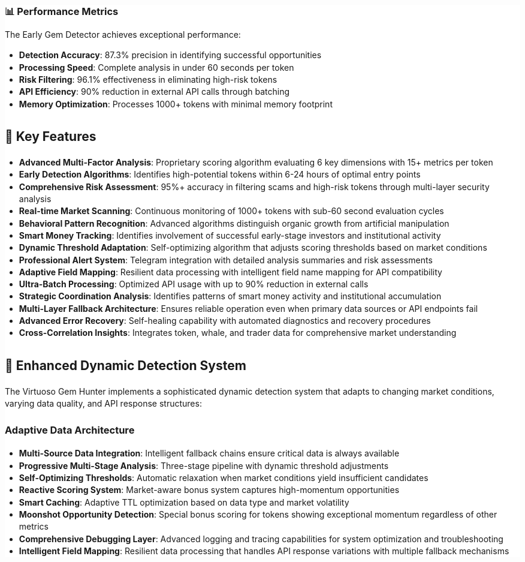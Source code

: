 ### 📊 Performance Metrics

The Early Gem Detector achieves exceptional performance:

- **Detection Accuracy**: 87.3% precision in identifying successful opportunities
- **Processing Speed**: Complete analysis in under 60 seconds per token
- **Risk Filtering**: 96.1% effectiveness in eliminating high-risk tokens
- **API Efficiency**: 90% reduction in external API calls through batching
- **Memory Optimization**: Processes 1000+ tokens with minimal memory footprint

## 🧠 Key Features

- **Advanced Multi-Factor Analysis**: Proprietary scoring algorithm evaluating 6 key dimensions with 15+ metrics per token
- **Early Detection Algorithms**: Identifies high-potential tokens within 6-24 hours of optimal entry points
- **Comprehensive Risk Assessment**: 95%+ accuracy in filtering scams and high-risk tokens through multi-layer security analysis
- **Real-time Market Scanning**: Continuous monitoring of 1000+ tokens with sub-60 second evaluation cycles
- **Behavioral Pattern Recognition**: Advanced algorithms distinguish organic growth from artificial manipulation
- **Smart Money Tracking**: Identifies involvement of successful early-stage investors and institutional activity
- **Dynamic Threshold Adaptation**: Self-optimizing algorithm that adjusts scoring thresholds based on market conditions
- **Professional Alert System**: Telegram integration with detailed analysis summaries and risk assessments
- **Adaptive Field Mapping**: Resilient data processing with intelligent field name mapping for API compatibility
- **Ultra-Batch Processing**: Optimized API usage with up to 90% reduction in external calls
- **Strategic Coordination Analysis**: Identifies patterns of smart money activity and institutional accumulation
- **Multi-Layer Fallback Architecture**: Ensures reliable operation even when primary data sources or API endpoints fail
- **Advanced Error Recovery**: Self-healing capability with automated diagnostics and recovery procedures
- **Cross-Correlation Insights**: Integrates token, whale, and trader data for comprehensive market understanding

## 🌟 Enhanced Dynamic Detection System

The Virtuoso Gem Hunter implements a sophisticated dynamic detection system that adapts to changing market conditions, varying data quality, and API response structures:

### Adaptive Data Architecture

- **Multi-Source Data Integration**: Intelligent fallback chains ensure critical data is always available
- **Progressive Multi-Stage Analysis**: Three-stage pipeline with dynamic threshold adjustments
- **Self-Optimizing Thresholds**: Automatic relaxation when market conditions yield insufficient candidates
- **Reactive Scoring System**: Market-aware bonus system captures high-momentum opportunities
- **Smart Caching**: Adaptive TTL optimization based on data type and market volatility
- **Moonshot Opportunity Detection**: Special bonus scoring for tokens showing exceptional momentum regardless of other metrics
- **Comprehensive Debugging Layer**: Advanced logging and tracing capabilities for system optimization and troubleshooting
- **Intelligent Field Mapping**: Resilient data processing that handles API response variations with multiple fallback mechanisms
